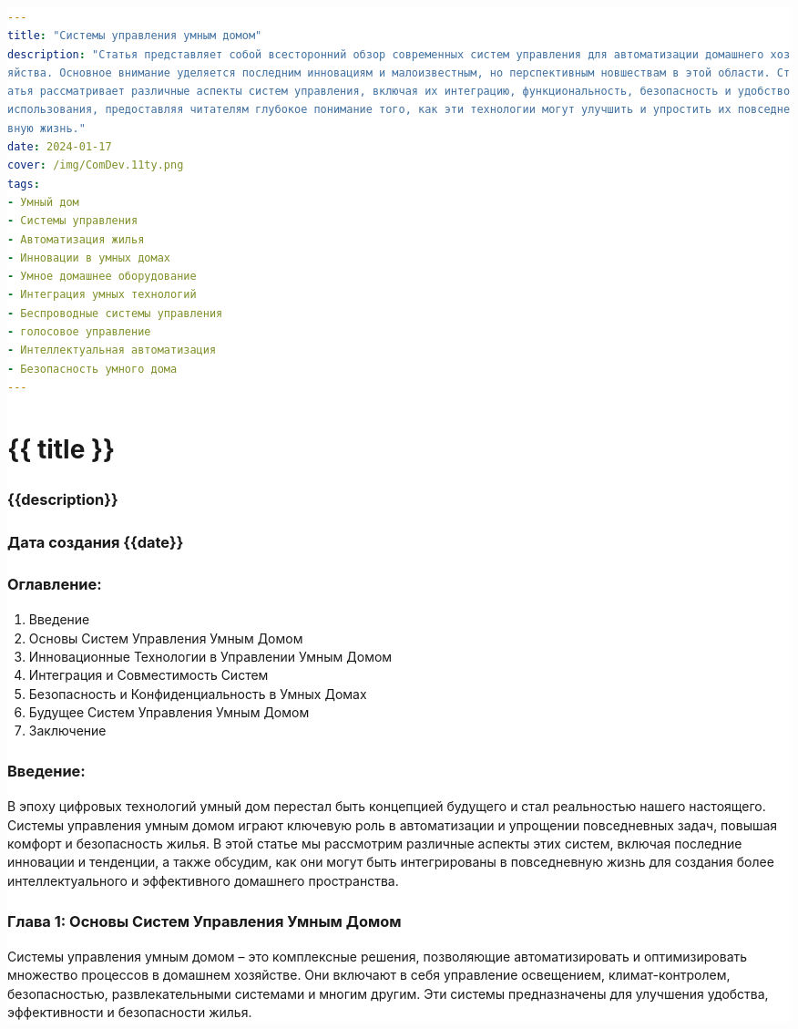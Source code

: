 ```yaml
---
title: "Системы управления умным домом"
description: "Статья представляет собой всесторонний обзор современных систем управления для автоматизации домашнего хозяйства. Основное внимание уделяется последним инновациям и малоизвестным, но перспективным новшествам в этой области. Статья рассматривает различные аспекты систем управления, включая их интеграцию, функциональность, безопасность и удобство использования, предоставляя читателям глубокое понимание того, как эти технологии могут улучшить и упростить их повседневную жизнь."
date: 2024-01-17
cover: /img/ComDev.11ty.png
tags:
- Умный дом
- Системы управления
- Автоматизация жилья
- Инновации в умных домах
- Умное домашнее оборудование
- Интеграция умных технологий
- Беспроводные системы управления
- голосовое управление
- Интеллектуальная автоматизация
- Безопасность умного дома
---
```


# {{ title }}
### {{description}}
### Дата создания {{date}}

### Оглавление:

1. Введение
2. Основы Систем Управления Умным Домом
3. Инновационные Технологии в Управлении Умным Домом
4. Интеграция и Совместимость Систем
5. Безопасность и Конфиденциальность в Умных Домах
6. Будущее Систем Управления Умным Домом
7. Заключение

### Введение:

В эпоху цифровых технологий умный дом перестал быть концепцией будущего и стал реальностью нашего настоящего. Системы управления умным домом играют ключевую роль в автоматизации и упрощении повседневных задач, повышая комфорт и безопасность жилья. В этой статье мы рассмотрим различные аспекты этих систем, включая последние инновации и тенденции, а также обсудим, как они могут быть интегрированы в повседневную жизнь для создания более интеллектуального и эффективного домашнего пространства.

### Глава 1: Основы Систем Управления Умным Домом

Системы управления умным домом – это комплексные решения, позволяющие автоматизировать и оптимизировать множество процессов в домашнем хозяйстве. Они включают в себя управление освещением, климат-контролем, безопасностью, развлекательными системами и многим другим. Эти системы предназначены для улучшения удобства, эффективности и безопасности жилья.
